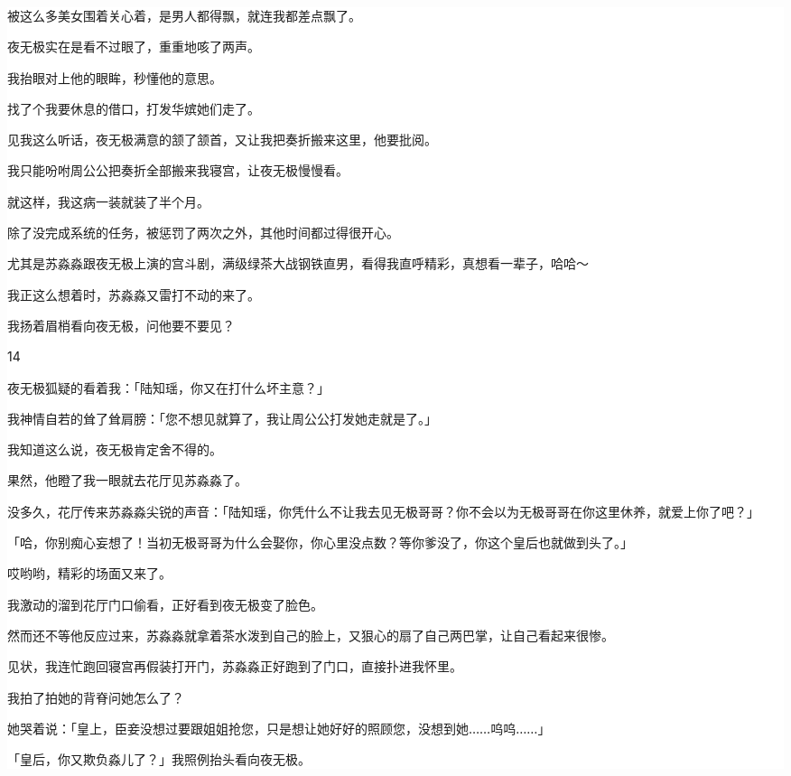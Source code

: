 被这么多美女围着关心着，是男人都得飘，就连我都差点飘了。


夜无极实在是看不过眼了，重重地咳了两声。


我抬眼对上他的眼眸，秒懂他的意思。


找了个我要休息的借口，打发华嫔她们走了。


见我这么听话，夜无极满意的颔了颔首，又让我把奏折搬来这里，他要批阅。


我只能吩咐周公公把奏折全部搬来我寝宫，让夜无极慢慢看。


就这样，我这病一装就装了半个月。


除了没完成系统的任务，被惩罚了两次之外，其他时间都过得很开心。


尤其是苏淼淼跟夜无极上演的宫斗剧，满级绿茶大战钢铁直男，看得我直呼精彩，真想看一辈子，哈哈～


我正这么想着时，苏淼淼又雷打不动的来了。


我扬着眉梢看向夜无极，问他要不要见？


14


夜无极狐疑的看着我：「陆知瑶，你又在打什么坏主意？」


我神情自若的耸了耸肩膀：「您不想见就算了，我让周公公打发她走就是了。」


我知道这么说，夜无极肯定舍不得的。


果然，他瞪了我一眼就去花厅见苏淼淼了。


没多久，花厅传来苏淼淼尖锐的声音：「陆知瑶，你凭什么不让我去见无极哥哥？你不会以为无极哥哥在你这里休养，就爱上你了吧？」


「哈，你别痴心妄想了！当初无极哥哥为什么会娶你，你心里没点数？等你爹没了，你这个皇后也就做到头了。」


哎哟哟，精彩的场面又来了。


我激动的溜到花厅门口偷看，正好看到夜无极变了脸色。


然而还不等他反应过来，苏淼淼就拿着茶水泼到自己的脸上，又狠心的扇了自己两巴掌，让自己看起来很惨。


见状，我连忙跑回寝宫再假装打开门，苏淼淼正好跑到了门口，直接扑进我怀里。


我拍了拍她的背脊问她怎么了？


她哭着说：「皇上，臣妾没想过要跟姐姐抢您，只是想让她好好的照顾您，没想到她……呜呜……」


「皇后，你又欺负淼儿了？」我照例抬头看向夜无极。
